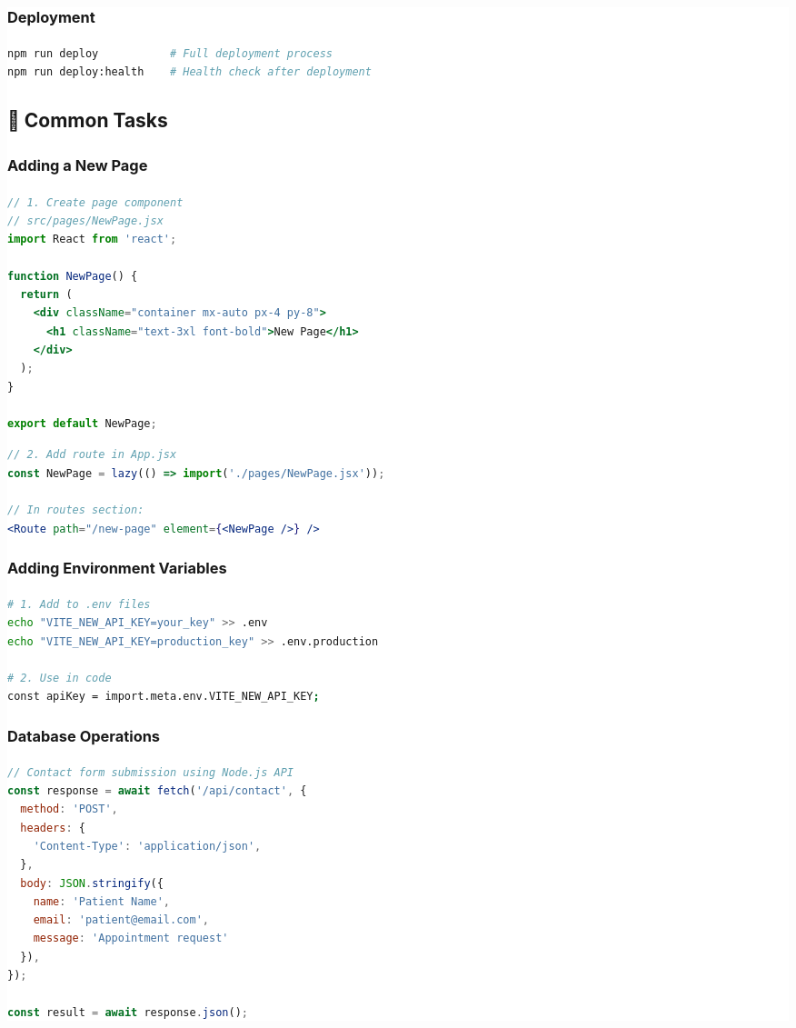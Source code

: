### Deployment
```bash
npm run deploy           # Full deployment process
npm run deploy:health    # Health check after deployment
```

## 🔧 Common Tasks

### Adding a New Page
```jsx
// 1. Create page component
// src/pages/NewPage.jsx
import React from 'react';

function NewPage() {
  return (
    <div className="container mx-auto px-4 py-8">
      <h1 className="text-3xl font-bold">New Page</h1>
    </div>
  );
}

export default NewPage;
```

```jsx
// 2. Add route in App.jsx
const NewPage = lazy(() => import('./pages/NewPage.jsx'));

// In routes section:
<Route path="/new-page" element={<NewPage />} />
```

### Adding Environment Variables
```bash
# 1. Add to .env files
echo "VITE_NEW_API_KEY=your_key" >> .env
echo "VITE_NEW_API_KEY=production_key" >> .env.production

# 2. Use in code
const apiKey = import.meta.env.VITE_NEW_API_KEY;
```

### Database Operations
```javascript
// Contact form submission using Node.js API
const response = await fetch('/api/contact', {
  method: 'POST',
  headers: {
    'Content-Type': 'application/json',
  },
  body: JSON.stringify({
    name: 'Patient Name',
    email: 'patient@email.com',
    message: 'Appointment request'
  }),
});

const result = await response.json();
```
